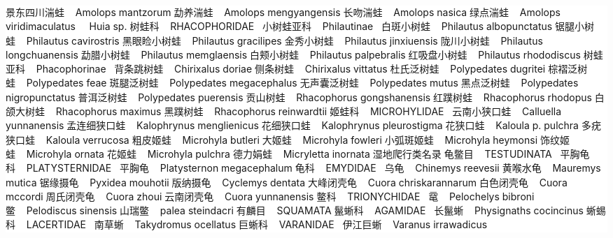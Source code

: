 景东四川湍蛙    Amolops mantzorum 
勐养湍蛙    Amolops mengyangensis
长吻湍蛙    Amolops nasica 
绿点湍蛙    Amolops viridimaculatus 
    Huia sp. 
树蛙科    RHACOPHORIDAE  
小树蛙亚科    Philautinae  
白斑小树蛙    Philautus albopunctatus
锯腿小树蛙    Philautus cavirostris 
黑眼睑小树蛙    Philautus gracilipes 
金秀小树蛙    Philautus jinxiuensis
陇川小树蛙    Philautus longchuanensis 
勐腊小树蛙    Philautus memglaensis
白颊小树蛙    Philautus palpebralis 
红吸盘小树蛙    Philautus rhododiscus 
树蛙亚科    Phacophorinae  
背条跳树蛙    Chirixalus doriae 
侧条树蛙    Chirixalus vittatus 
杜氏泛树蛙    Polypedates dugritei 
棕褶泛树蛙    Polypedates feae 
斑腿泛树蛙    Polypedates megacephalus 
无声囊泛树蛙    Polypedates mutus 
黑点泛树蛙    Polypedates nigropunctatus 
普洱泛树蛙    Polypedates puerensis
贡山树蛙    Rhacophorus gongshanensis 
红蹼树蛙    Rhacophorus rhodopus 
白颌大树蛙    Rhacophorus maximus 
黑蹼树蛙    Rhacophorus reinwardtii 
姬蛙科    MICROHYLIDAE  
云南小狭口蛙    Calluella yunnanensis 
孟连细狭口蛙    Kalophrynus menglienicus 
花细狭口蛙    Kalophrynus pleurostigma 
花狭口蛙    Kaloula p. pulchra
多疣狭口蛙    Kaloula verrucosa 
粗皮姬蛙    Microhyla butleri 
大姬蛙    Microhyla fowleri 
小弧斑姬蛙    Microhyla heymonsi 
饰纹姬蛙    Microhyla ornata 
花姬蛙    Microhyla pulchra 
德力娟蛙    Micryletta inornata 
湿地爬行类名录
龟鳖目    TESTUDINATA  
平胸龟科    PLATYSTERNIDAE  
平胸龟    Platysternon megacephalum 
龟科    EMYDIDAE  
乌龟    Chinemys reevesii 
黄喉水龟    Mauremys mutica 
锯缘摄龟    Pyxidea mouhotii 
版纳摄龟    Cyclemys dentata 
大峰闭壳龟    Cuora chriskarannarum 
白色闭壳龟    Cuora mccordi
周氏闭壳龟    Cuora zhoui
云南闭壳龟    Cuora yunnanensis 
鳖科    TRIONYCHIDAE  
鼋    Pelochelys bibroni 
鳖    Pelodiscus sinensis 
山瑞鳖    palea steindacri 
有麟目    SQUAMATA
鬣蜥科    AGAMIDAE  
长鬣蜥    Physignaths cocincinus 
蜥蜴科    LACERTIDAE  
南草蜥    Takydromus ocellatus 
巨蜥科    VARANIDAE  
伊江巨蜥    Varanus irrawadicus 